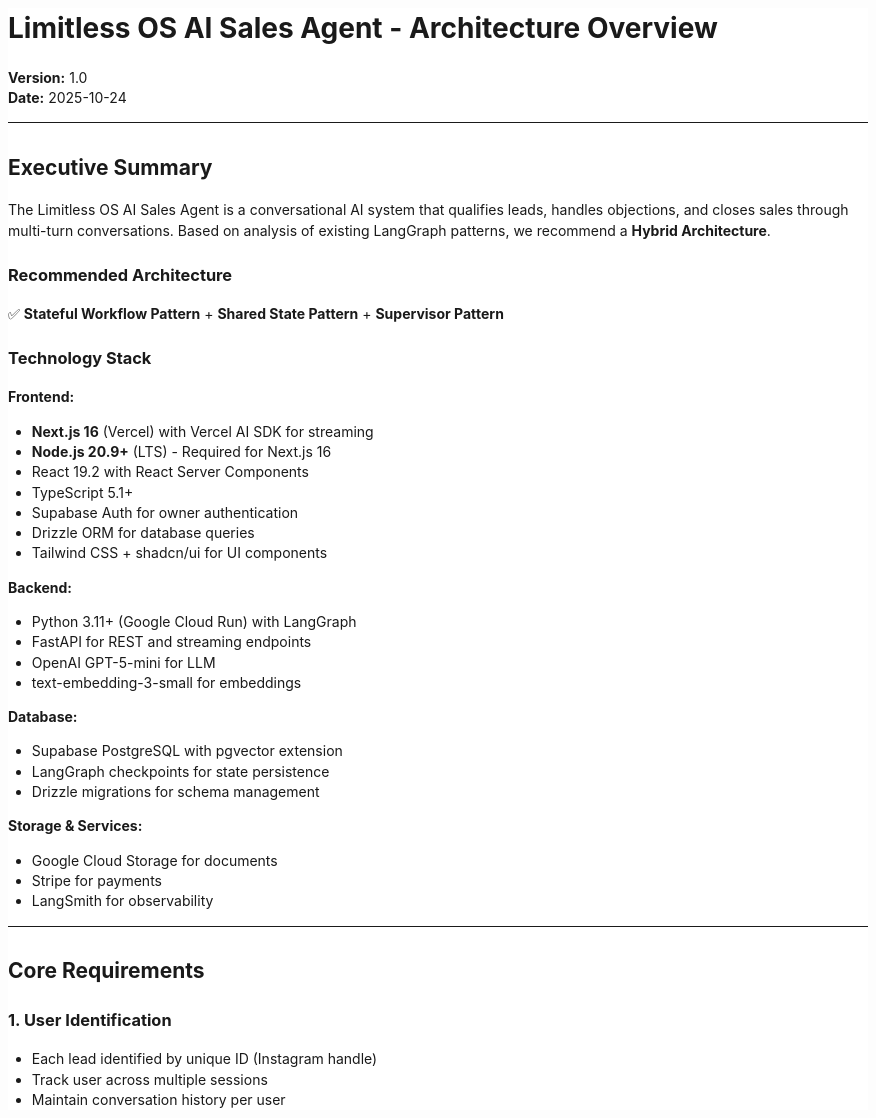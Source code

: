 # Limitless OS AI Sales Agent - Architecture Overview

**Version:** 1.0  
**Date:** 2025-10-24

---

## Executive Summary

The Limitless OS AI Sales Agent is a conversational AI system that qualifies leads, handles objections, and closes sales through multi-turn conversations. Based on analysis of existing LangGraph patterns, we recommend a **Hybrid Architecture**.

### Recommended Architecture

✅ **Stateful Workflow Pattern** + **Shared State Pattern** + **Supervisor Pattern**

### Technology Stack

**Frontend:**
- **Next.js 16** (Vercel) with Vercel AI SDK for streaming
- **Node.js 20.9+** (LTS) - Required for Next.js 16
- React 19.2 with React Server Components
- TypeScript 5.1+
- Supabase Auth for owner authentication
- Drizzle ORM for database queries
- Tailwind CSS + shadcn/ui for UI components

**Backend:**
- Python 3.11+ (Google Cloud Run) with LangGraph
- FastAPI for REST and streaming endpoints
- OpenAI GPT-5-mini for LLM
- text-embedding-3-small for embeddings

**Database:**
- Supabase PostgreSQL with pgvector extension
- LangGraph checkpoints for state persistence
- Drizzle migrations for schema management

**Storage & Services:**
- Google Cloud Storage for documents
- Stripe for payments
- LangSmith for observability

---

## Core Requirements

### 1. User Identification
- Each lead identified by unique ID (Instagram handle)
- Track user across multiple sessions
- Maintain conversation history per user
